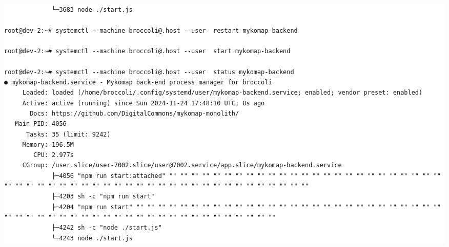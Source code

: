 ```
             └─3683 node ./start.js

root@dev-2:~# systemctl --machine broccoli@.host --user  restart mykomap-backend

root@dev-2:~# systemctl --machine broccoli@.host --user  start mykomap-backend

root@dev-2:~# systemctl --machine broccoli@.host --user  status mykomap-backend
● mykomap-backend.service - Mykomap back-end process manager for broccoli
     Loaded: loaded (/home/broccoli/.config/systemd/user/mykomap-backend.service; enabled; vendor preset: enabled)
     Active: active (running) since Sun 2024-11-24 17:48:10 UTC; 8s ago
       Docs: https://github.com/DigitalCommons/mykomap-monolith/
   Main PID: 4056
      Tasks: 35 (limit: 9242)
     Memory: 196.5M
        CPU: 2.977s
     CGroup: /user.slice/user-7002.slice/user@7002.service/app.slice/mykomap-backend.service
             ├─4056 "npm run start:attached" "" "" "" "" "" "" "" "" "" "" "" "" "" "" "" "" "" "" "" "" "" "" "" "" "" "" "" "" "" "" "" "" "" "" "" "" "" "" "" "" "" "" "" "" "" "" "" "" "" "" "" "" ""
             ├─4203 sh -c "npm run start"
             ├─4204 "npm run start" "" "" "" "" "" "" "" "" "" "" "" "" "" "" "" "" "" "" "" "" "" "" "" "" "" "" "" "" "" "" "" "" "" "" "" "" "" "" "" "" "" "" "" "" "" "" "" "" "" "" "" "" ""
             ├─4242 sh -c "node ./start.js"
             └─4243 node ./start.js
```

